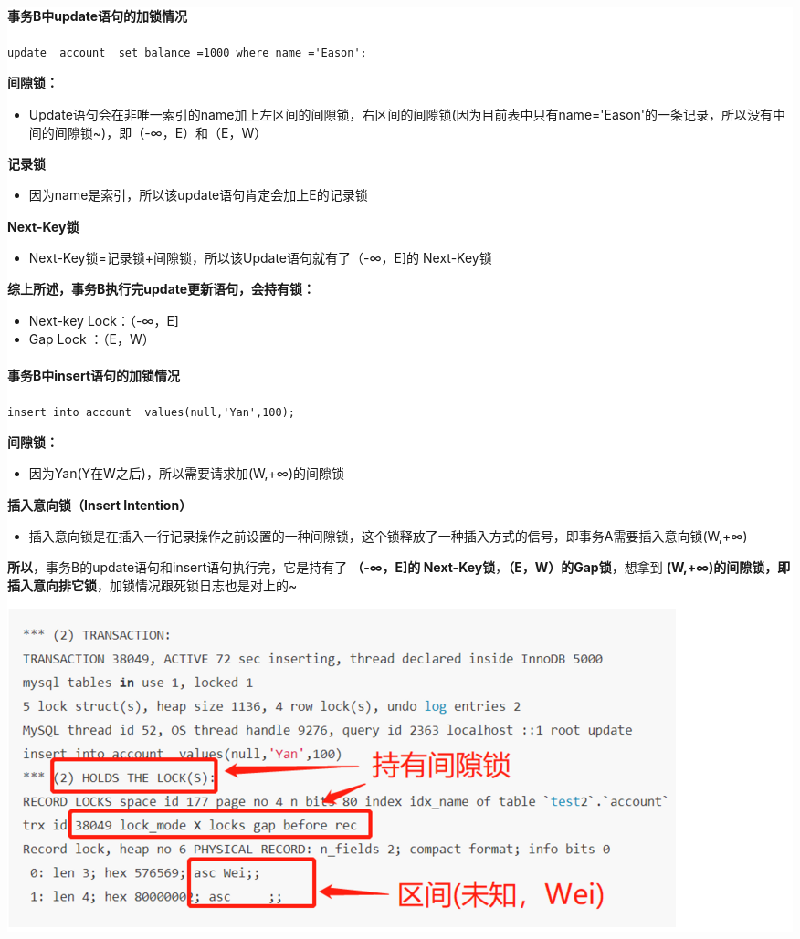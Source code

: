 

#### 事务B中update语句的加锁情况

```pgsql
update  account  set balance =1000 where name ='Eason';
```

**间隙锁：**

- Update语句会在非唯一索引的name加上左区间的间隙锁，右区间的间隙锁(因为目前表中只有name='Eason'的一条记录，所以没有中间的间隙锁~)，即（-∞，E）和（E，W）

**记录锁**

- 因为name是索引，所以该update语句肯定会加上E的记录锁

**Next-Key锁**

- Next-Key锁=记录锁+间隙锁，所以该Update语句就有了（-∞，E]的 Next-Key锁

**综上所述，事务B执行完update更新语句，会持有锁：**

- Next-key Lock：（-∞，E]
- Gap Lock ：（E，W）

#### 事务B中insert语句的加锁情况

```n1ql
insert into account  values(null,'Yan',100);
```

**间隙锁：**

- 因为Yan(Y在W之后)，所以需要请求加(W,+∞)的间隙锁

**插入意向锁（Insert Intention）**

- 插入意向锁是在插入一行记录操作之前设置的一种间隙锁，这个锁释放了一种插入方式的信号，即事务A需要插入意向锁(W,+∞)

**所以**，事务B的update语句和insert语句执行完，它是持有了 **（-∞，E]的 Next-Key锁**，**（E，W）的Gap锁**，想拿到 **(W,+∞)的间隙锁，即插入意向排它锁**，加锁情况跟死锁日志也是对上的~

![img](assets/1460000037510053.png)

